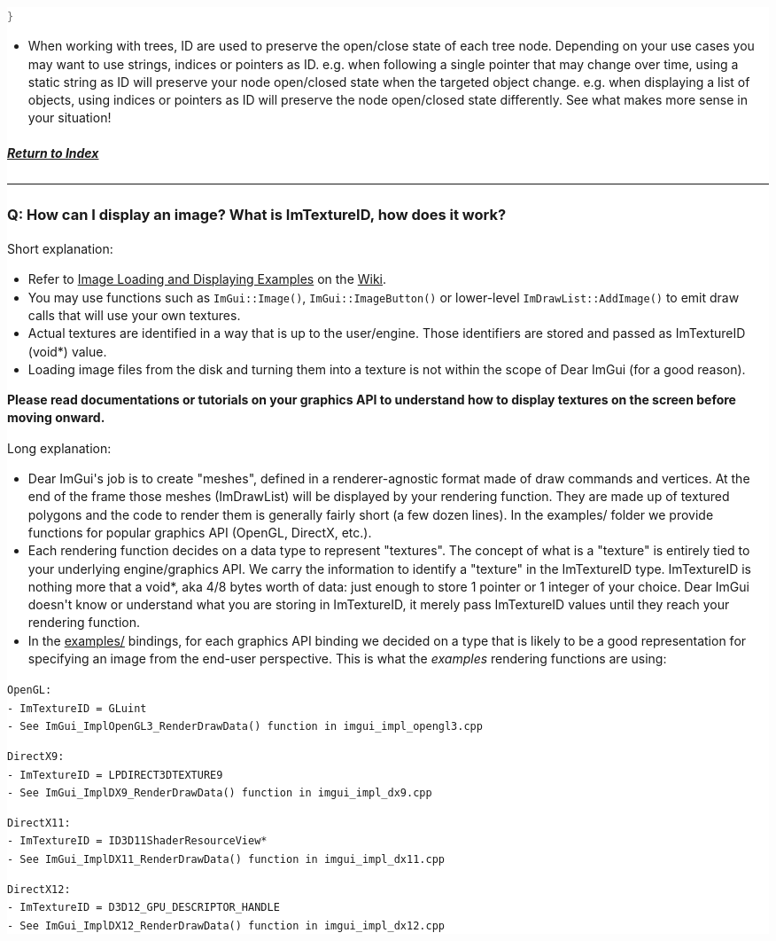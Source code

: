 ```c
}
```
- When working with trees, ID are used to preserve the open/close state of each tree node.
Depending on your use cases you may want to use strings, indices or pointers as ID.
e.g. when following a single pointer that may change over time, using a static string as ID
will preserve your node open/closed state when the targeted object change.
e.g. when displaying a list of objects, using indices or pointers as ID will preserve the
node open/closed state differently. See what makes more sense in your situation!

##### [Return to Index](#index)

---

### Q: How can I display an image? What is ImTextureID, how does it work?

Short explanation:
- Refer to [Image Loading and Displaying Examples](https://github.com/ocornut/imgui/wiki/Image-Loading-and-Displaying-Examples) on the [Wiki](https://github.com/ocornut/imgui/wiki).
- You may use functions such as `ImGui::Image()`, `ImGui::ImageButton()` or lower-level `ImDrawList::AddImage()` to emit draw calls that will use your own textures.
- Actual textures are identified in a way that is up to the user/engine. Those identifiers are stored and passed as ImTextureID (void*) value.
- Loading image files from the disk and turning them into a texture is not within the scope of Dear ImGui (for a good reason).

**Please read documentations or tutorials on your graphics API to understand how to display textures on the screen before moving onward.**

Long explanation:
- Dear ImGui's job is to create "meshes", defined in a renderer-agnostic format made of draw commands and vertices. At the end of the frame those meshes (ImDrawList) will be displayed by your rendering function. They are made up of textured polygons and the code to render them is generally fairly short (a few dozen lines). In the examples/ folder we provide functions for popular graphics API (OpenGL, DirectX, etc.).
- Each rendering function decides on a data type to represent "textures". The concept of what is a "texture" is entirely tied to your underlying engine/graphics API.
 We carry the information to identify a "texture" in the ImTextureID type.
ImTextureID is nothing more that a void*, aka 4/8 bytes worth of data: just enough to store 1 pointer or 1 integer of your choice.
Dear ImGui doesn't know or understand what you are storing in ImTextureID, it merely pass ImTextureID values until they reach your rendering function.
- In the [examples/](https://github.com/ocornut/imgui/tree/master/examples) bindings, for each graphics API binding we decided on a type that is likely to be a good representation for specifying an image from the end-user perspective. This is what the _examples_ rendering functions are using:
```
OpenGL:
- ImTextureID = GLuint
- See ImGui_ImplOpenGL3_RenderDrawData() function in imgui_impl_opengl3.cpp
```
```
DirectX9:
- ImTextureID = LPDIRECT3DTEXTURE9
- See ImGui_ImplDX9_RenderDrawData() function in imgui_impl_dx9.cpp
```
```
DirectX11:
- ImTextureID = ID3D11ShaderResourceView*
- See ImGui_ImplDX11_RenderDrawData() function in imgui_impl_dx11.cpp
```
```
DirectX12:
- ImTextureID = D3D12_GPU_DESCRIPTOR_HANDLE
- See ImGui_ImplDX12_RenderDrawData() function in imgui_impl_dx12.cpp
```